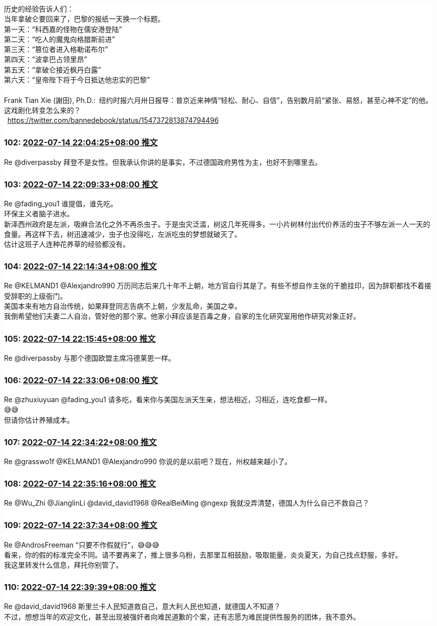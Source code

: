 历史的经验告诉人们：<br>当年拿破仑要回来了，巴黎的报纸一天换一个标题。<br>第一天：“科西嘉的怪物在儒安港登陆”<br>第二天：“吃人的魔鬼向格腊斯前进”<br>第三天：“篡位者进入格勒诺布尔”<br>第四天：“波拿巴占领里昂”<br>第五天：“拿破仑接近枫丹白露”<br>第六天：“皇帝陛下将于今日抵达他忠实的巴黎”<br><br>Frank Tian Xie (謝田), Ph.D.: 纽约时报六月卅日报导：普京近来神情“轻松、耐心、自信”，告别数月前“紧张、易怒，甚至心神不定”的他。这戏剧化转变怎么来的？<br> <a href="https://twitter.com/bannedebook/status/1547372813874794496" target="_blank" rel="noopener noreferrer">https://twitter.com/bannedebook/status/1547372813874794496</a>

### 102: [2022-07-14 22:04:25+08:00 推文](https://twitter.com/HeQinglian/status/1547582795123343366)

Re @diverpassby 拜登不是女性。但我承认你讲的是事实，不过德国政府男性为主，也好不到哪里去。

### 103: [2022-07-14 22:09:33+08:00 推文](https://twitter.com/HeQinglian/status/1547584085131796481)

Re @fading_you1 谁提倡，谁先吃。<br>环保主义者脑子进水。<br>新泽西州政府是左派，吸麻合法化之外不再杀虫子。于是虫灾泛滥，树这几年死得多。一小片树林付出代价养活的虫子不够左派一人一天的食量。再这样下去，树迅速减少，虫子也没得吃，左派吃虫的梦想就破灭了。<br>估计这班子人连种花养草的经验都没有。

### 104: [2022-07-14 22:14:34+08:00 推文](https://twitter.com/HeQinglian/status/1547585347185348609)

Re @KELMAND1 @Alexjandro990 万历同志后来几十年不上朝，地方官自行其是了。有些不想自作主张的干脆挂印，因为辞职都找不着接受辞职的上级衙门。<br>美国本来有地方自治传统，如果拜登同志告病不上朝，少发乱命，美国之幸。<br>我倒希望他们夫妻二人自治，管好他的那个家。他家小拜应该是百毒之身，自家的生化研究室用他作研究对象正好。

### 105: [2022-07-14 22:15:45+08:00 推文](https://twitter.com/HeQinglian/status/1547585647799455745)

Re @diverpassby 与那个德国欧盟主席冯德莱恩一样。

### 106: [2022-07-14 22:33:06+08:00 推文](https://twitter.com/HeQinglian/status/1547590012891308032)

Re @zhuxiuyuan @fading_you1 请多吃，看来你与美国左派天生亲，想法相近，习相近，连吃食都一样。<br>😅😅<br>但请你估计养殖成本。

### 107: [2022-07-14 22:34:22+08:00 推文](https://twitter.com/HeQinglian/status/1547590332425969664)

Re @grasswo1f @KELMAND1 @Alexjandro990 你说的是以前吧？现在，州权越来越小了。

### 108: [2022-07-14 22:35:16+08:00 推文](https://twitter.com/HeQinglian/status/1547590559702720526)

Re @Wu_Zhi @JianglinLi @david_david1968 @RealBeiMing @ngexp 我就没弄清楚，德国人为什么自己不救自己？

### 109: [2022-07-14 22:37:34+08:00 推文](https://twitter.com/HeQinglian/status/1547591137661050883)

Re @AndrosFreeman “只要不作假就行”，😅😅😅<br>看来，你的假的标准完全不同。请不要再来了，推上很多乌粉，去那里互相鼓励，吸取能量，炎炎夏天，为自己找点舒服，多好。<br>我这里转发什么信息，拜托你别管了。

### 110: [2022-07-14 22:39:39+08:00 推文](https://twitter.com/HeQinglian/status/1547591662414639105)

Re @david_david1968 斯里兰卡人民知道救自己，意大利人民也知道，就德国人不知道？<br>不过，想想当年的欢迎文化，甚至出现被强奸者向难民道歉的个案，还有志愿为难民提供性服务的团体，我不意外。
